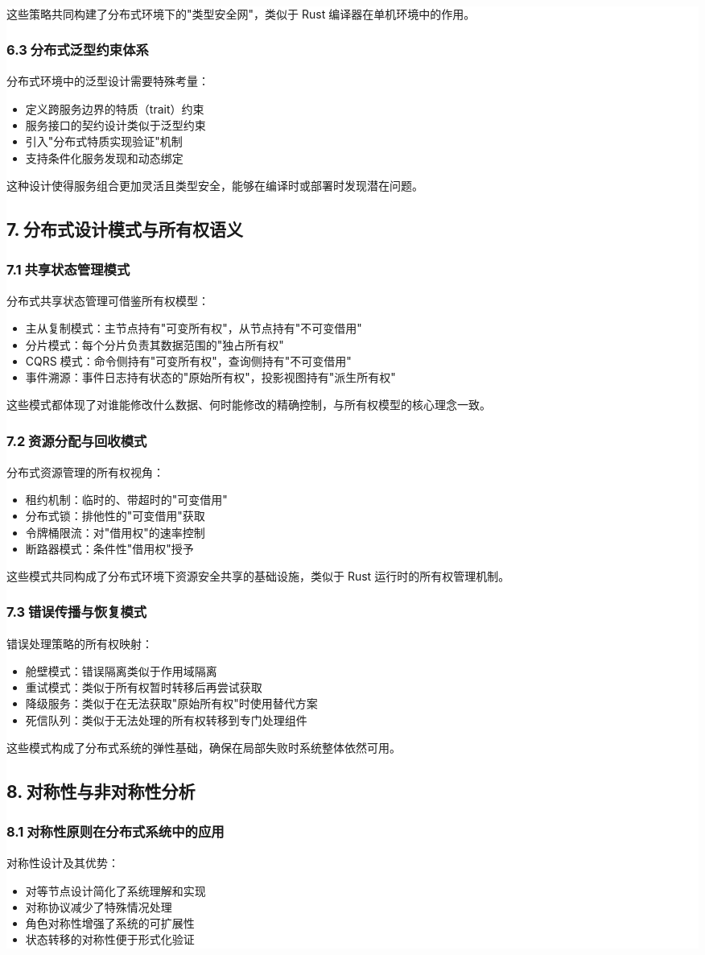 这些策略共同构建了分布式环境下的"类型安全网"，类似于 Rust 编译器在单机环境中的作用。

### 6.3 分布式泛型约束体系

分布式环境中的泛型设计需要特殊考量：

- 定义跨服务边界的特质（trait）约束
- 服务接口的契约设计类似于泛型约束
- 引入"分布式特质实现验证"机制
- 支持条件化服务发现和动态绑定

这种设计使得服务组合更加灵活且类型安全，能够在编译时或部署时发现潜在问题。

## 7. 分布式设计模式与所有权语义

### 7.1 共享状态管理模式

分布式共享状态管理可借鉴所有权模型：

- 主从复制模式：主节点持有"可变所有权"，从节点持有"不可变借用"
- 分片模式：每个分片负责其数据范围的"独占所有权"
- CQRS 模式：命令侧持有"可变所有权"，查询侧持有"不可变借用"
- 事件溯源：事件日志持有状态的"原始所有权"，投影视图持有"派生所有权"

这些模式都体现了对谁能修改什么数据、何时能修改的精确控制，与所有权模型的核心理念一致。

### 7.2 资源分配与回收模式

分布式资源管理的所有权视角：

- 租约机制：临时的、带超时的"可变借用"
- 分布式锁：排他性的"可变借用"获取
- 令牌桶限流：对"借用权"的速率控制
- 断路器模式：条件性"借用权"授予

这些模式共同构成了分布式环境下资源安全共享的基础设施，类似于 Rust 运行时的所有权管理机制。

### 7.3 错误传播与恢复模式

错误处理策略的所有权映射：

- 舱壁模式：错误隔离类似于作用域隔离
- 重试模式：类似于所有权暂时转移后再尝试获取
- 降级服务：类似于在无法获取"原始所有权"时使用替代方案
- 死信队列：类似于无法处理的所有权转移到专门处理组件

这些模式构成了分布式系统的弹性基础，确保在局部失败时系统整体依然可用。

## 8. 对称性与非对称性分析

### 8.1 对称性原则在分布式系统中的应用

对称性设计及其优势：

- 对等节点设计简化了系统理解和实现
- 对称协议减少了特殊情况处理
- 角色对称性增强了系统的可扩展性
- 状态转移的对称性便于形式化验证
